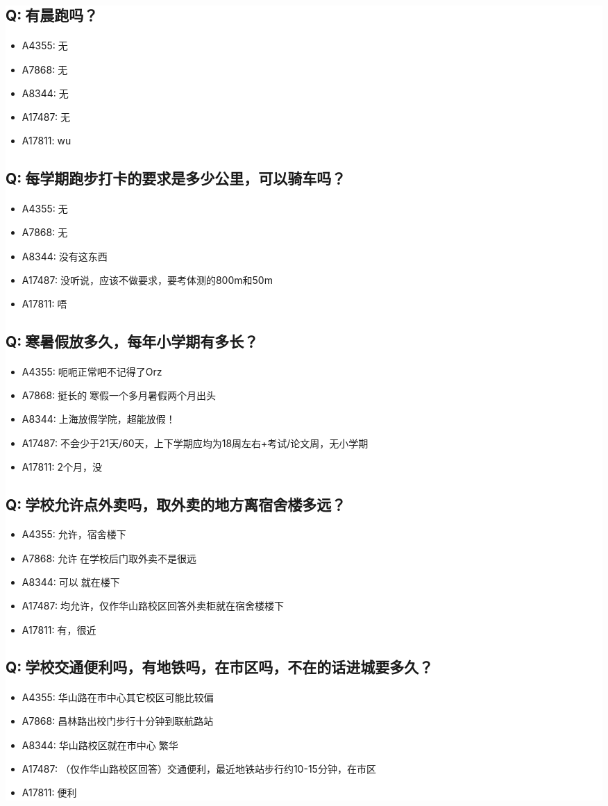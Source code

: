 ## Q: 有晨跑吗？

- A4355: 无

- A7868: 无

- A8344: 无

- A17487: 无

- A17811: wu

## Q: 每学期跑步打卡的要求是多少公里，可以骑车吗？

- A4355: 无

- A7868: 无

- A8344: 没有这东西

- A17487: 没听说，应该不做要求，要考体测的800m和50m

- A17811: 唔

## Q: 寒暑假放多久，每年小学期有多长？

- A4355: 呃呃正常吧不记得了Orz

- A7868: 挺长的 寒假一个多月暑假两个月出头

- A8344: 上海放假学院，超能放假！

- A17487: 不会少于21天/60天，上下学期应均为18周左右+考试/论文周，无小学期

- A17811: 2个月，没

## Q: 学校允许点外卖吗，取外卖的地方离宿舍楼多远？

- A4355: 允许，宿舍楼下

- A7868: 允许 在学校后门取外卖不是很远

- A8344: 可以 就在楼下

- A17487: 均允许，仅作华山路校区回答外卖柜就在宿舍楼楼下

- A17811: 有，很近

## Q: 学校交通便利吗，有地铁吗，在市区吗，不在的话进城要多久？

- A4355: 华山路在市中心其它校区可能比较偏

- A7868: 昌林路出校门步行十分钟到联航路站

- A8344: 华山路校区就在市中心 繁华

- A17487: （仅作华山路校区回答）交通便利，最近地铁站步行约10-15分钟，在市区

- A17811: 便利
